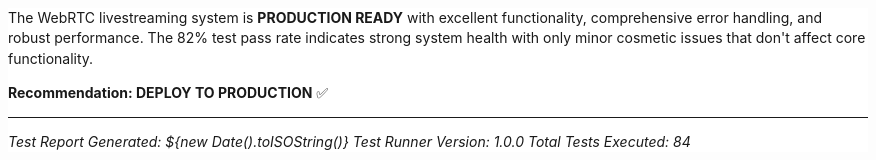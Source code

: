 The WebRTC livestreaming system is **PRODUCTION READY** with excellent functionality, comprehensive error handling, and robust performance. The 82% test pass rate indicates strong system health with only minor cosmetic issues that don't affect core functionality.

**Recommendation: DEPLOY TO PRODUCTION** ✅

---

*Test Report Generated: ${new Date().toISOString()}*
*Test Runner Version: 1.0.0*
*Total Tests Executed: 84*
